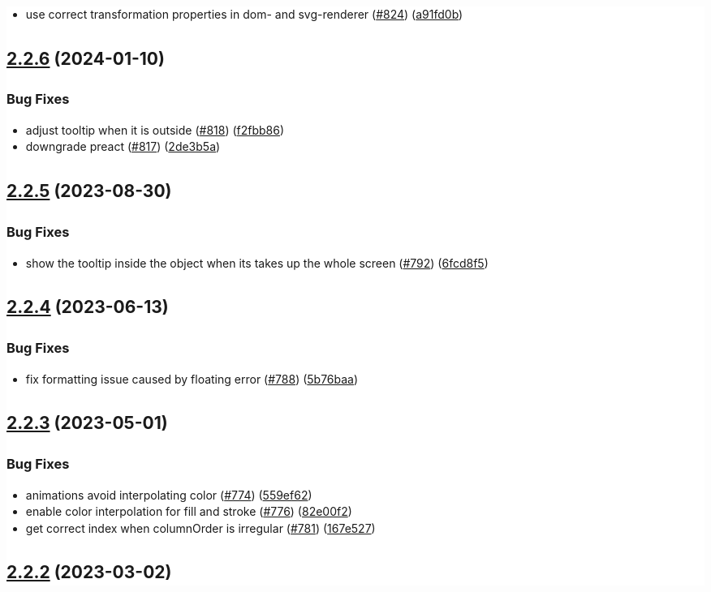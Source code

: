 - use correct transformation properties in dom- and svg-renderer ([#824](https://github.com/qlik-oss/picasso.js/issues/824)) ([a91fd0b](https://github.com/qlik-oss/picasso.js/commit/a91fd0b08392e3a043f9ffe8905d05b90f85adff))

## [2.2.6](https://github.com/qlik-oss/picasso.js/compare/v2.2.5...v2.2.6) (2024-01-10)

### Bug Fixes

- adjust tooltip when it is outside ([#818](https://github.com/qlik-oss/picasso.js/issues/818)) ([f2fbb86](https://github.com/qlik-oss/picasso.js/commit/f2fbb8683795557edfa6c4ad550c015f462452c7))
- downgrade preact ([#817](https://github.com/qlik-oss/picasso.js/issues/817)) ([2de3b5a](https://github.com/qlik-oss/picasso.js/commit/2de3b5a7a135f94c49844bc67b86b85073773a47))

## [2.2.5](https://github.com/qlik-oss/picasso.js/compare/v2.2.4...v2.2.5) (2023-08-30)

### Bug Fixes

- show the tooltip inside the object when its takes up the whole screen ([#792](https://github.com/qlik-oss/picasso.js/issues/792)) ([6fcd8f5](https://github.com/qlik-oss/picasso.js/commit/6fcd8f5f48886fc9c53f35e72b19ddfcf36f0a92))

## [2.2.4](https://github.com/qlik-oss/picasso.js/compare/v2.2.3...v2.2.4) (2023-06-13)

### Bug Fixes

- fix formatting issue caused by floating error ([#788](https://github.com/qlik-oss/picasso.js/issues/788)) ([5b76baa](https://github.com/qlik-oss/picasso.js/commit/5b76baac6c700d86fe3423450e70c14be7fdd73a))

## [2.2.3](https://github.com/qlik-oss/picasso.js/compare/v2.2.2...v2.2.3) (2023-05-01)

### Bug Fixes

- animations avoid interpolating color ([#774](https://github.com/qlik-oss/picasso.js/issues/774)) ([559ef62](https://github.com/qlik-oss/picasso.js/commit/559ef62cb1f34947a804b316970ec64e29d3e38e))
- enable color interpolation for fill and stroke ([#776](https://github.com/qlik-oss/picasso.js/issues/776)) ([82e00f2](https://github.com/qlik-oss/picasso.js/commit/82e00f2a158ee03aca2978d56279da25a632d1dc))
- get correct index when columnOrder is irregular ([#781](https://github.com/qlik-oss/picasso.js/issues/781)) ([167e527](https://github.com/qlik-oss/picasso.js/commit/167e5270e211258f3abacc1f8cf1c655c6d06b42))

## [2.2.2](https://github.com/qlik-oss/picasso.js/compare/v2.2.1...v2.2.2) (2023-03-02)
